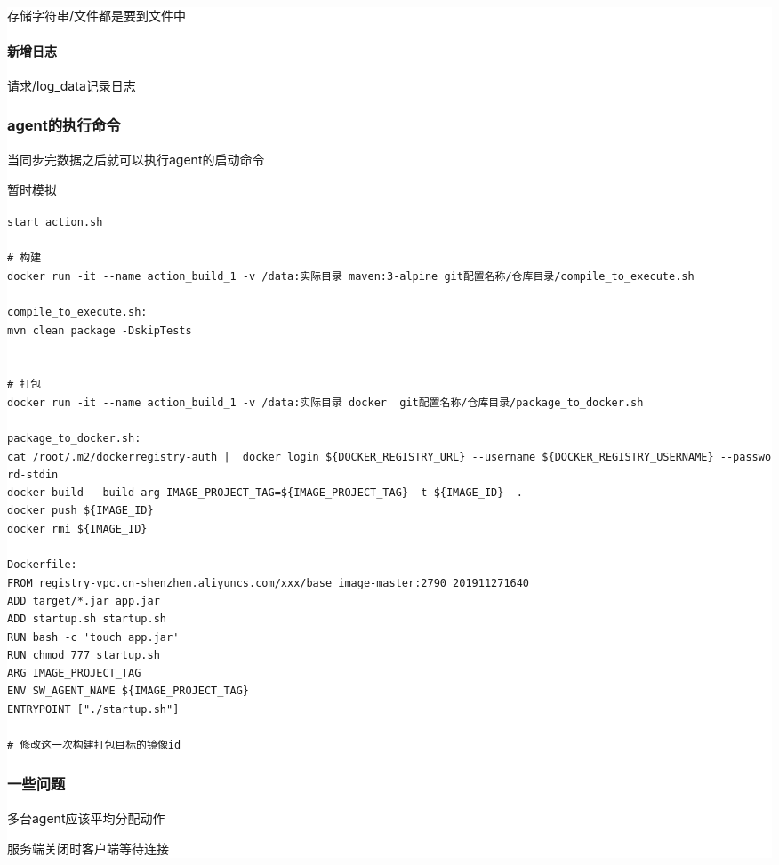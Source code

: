 存储字符串/文件都是要到文件中



#### 新增日志

请求/log_data记录日志



### agent的执行命令

当同步完数据之后就可以执行agent的启动命令

暂时模拟

```
start_action.sh

# 构建
docker run -it --name action_build_1 -v /data:实际目录 maven:3-alpine git配置名称/仓库目录/compile_to_execute.sh

compile_to_execute.sh:
mvn clean package -DskipTests


# 打包
docker run -it --name action_build_1 -v /data:实际目录 docker  git配置名称/仓库目录/package_to_docker.sh

package_to_docker.sh:
cat /root/.m2/dockerregistry-auth |  docker login ${DOCKER_REGISTRY_URL} --username ${DOCKER_REGISTRY_USERNAME} --password-stdin
docker build --build-arg IMAGE_PROJECT_TAG=${IMAGE_PROJECT_TAG} -t ${IMAGE_ID}  .
docker push ${IMAGE_ID}
docker rmi ${IMAGE_ID}

Dockerfile:
FROM registry-vpc.cn-shenzhen.aliyuncs.com/xxx/base_image-master:2790_201911271640
ADD target/*.jar app.jar
ADD startup.sh startup.sh
RUN bash -c 'touch app.jar'
RUN chmod 777 startup.sh
ARG IMAGE_PROJECT_TAG
ENV SW_AGENT_NAME ${IMAGE_PROJECT_TAG}
ENTRYPOINT ["./startup.sh"]

# 修改这一次构建打包目标的镜像id
```

### 一些问题

多台agent应该平均分配动作

服务端关闭时客户端等待连接